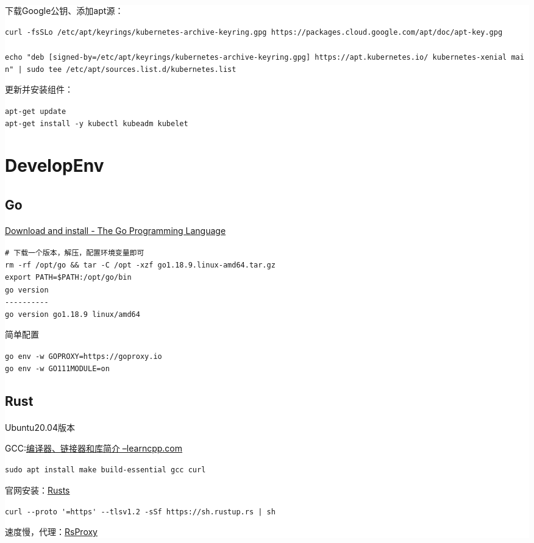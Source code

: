 下载Google公钥、添加apt源：

```shell
curl -fsSLo /etc/apt/keyrings/kubernetes-archive-keyring.gpg https://packages.cloud.google.com/apt/doc/apt-key.gpg

echo "deb [signed-by=/etc/apt/keyrings/kubernetes-archive-keyring.gpg] https://apt.kubernetes.io/ kubernetes-xenial main" | sudo tee /etc/apt/sources.list.d/kubernetes.list
```

更新并安装组件：

```shell
apt-get update
apt-get install -y kubectl kubeadm kubelet
```

# DevelopEnv

## Go

[Download and install - The Go Programming Language](https://go.dev/doc/install)

```shell
# 下载一个版本，解压，配置环境变量即可
rm -rf /opt/go && tar -C /opt -xzf go1.18.9.linux-amd64.tar.gz
export PATH=$PATH:/opt/go/bin
go version
----------
go version go1.18.9 linux/amd64
```

简单配置

```shell
go env -w GOPROXY=https://goproxy.io
go env -w GO111MODULE=on
```

## Rust

Ubuntu20.04版本

GCC:[编译器、链接器和库简介 –learncpp.com](https://www.learncpp.com/cpp-tutorial/introduction-to-the-compiler-linker-and-libraries/)

```shell
sudo apt install make build-essential gcc curl
```

官网安装：[Rusts](https://www.rust-lang.org/zh-CN/tools/install)

```shell
curl --proto '=https' --tlsv1.2 -sSf https://sh.rustup.rs | sh
```

速度慢，代理：[RsProxy](https://rsproxy.cn/)
